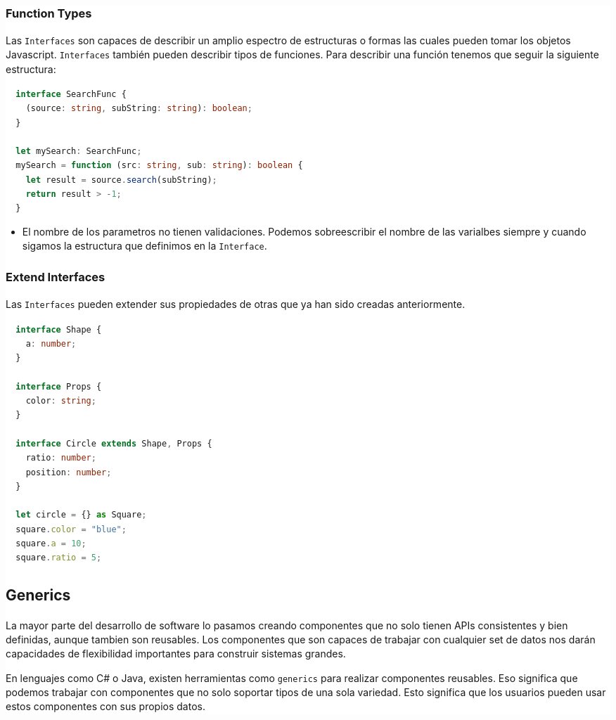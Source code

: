 ### Function Types

Las `Interfaces` son capaces de describir un amplio espectro de estructuras o formas las cuales pueden tomar los objetos Javascript. `Interfaces` también pueden describir tipos de funciones. Para describir una función tenemos que seguir la siguiente estructura:

``` typescript
  interface SearchFunc {
    (source: string, subString: string): boolean;
  }

  let mySearch: SearchFunc;
  mySearch = function (src: string, sub: string): boolean {
    let result = source.search(subString);
    return result > -1;
  }
```

- El nombre de los parametros no tienen validaciones. Podemos sobreescribir el nombre de las varialbes siempre y cuando sigamos la estructura que definimos en la `Interface`.

### Extend Interfaces

Las `Interfaces` pueden extender sus propiedades de otras que ya han sido creadas anteriormente.

``` typescript
  interface Shape {
    a: number;
  }

  interface Props {
    color: string;
  }

  interface Circle extends Shape, Props {
    ratio: number;
    position: number;
  }

  let circle = {} as Square;
  square.color = "blue";
  square.a = 10;
  square.ratio = 5;
```
## Generics

La mayor parte del desarrollo de software lo pasamos creando componentes que no solo tienen APIs consistentes y bien definidas, aunque tambien son reusables. Los componentes que son capaces de trabajar con cualquier set de datos nos darán capacidades de flexibilidad importantes para construir sistemas grandes.

En lenguajes como C# o Java, existen herramientas como `generics` para realizar componentes reusables. Eso significa que podemos trabajar con componentes que no solo soportar tipos de una sola variedad. Esto significa que los usuarios pueden usar estos componentes con sus propios datos.
